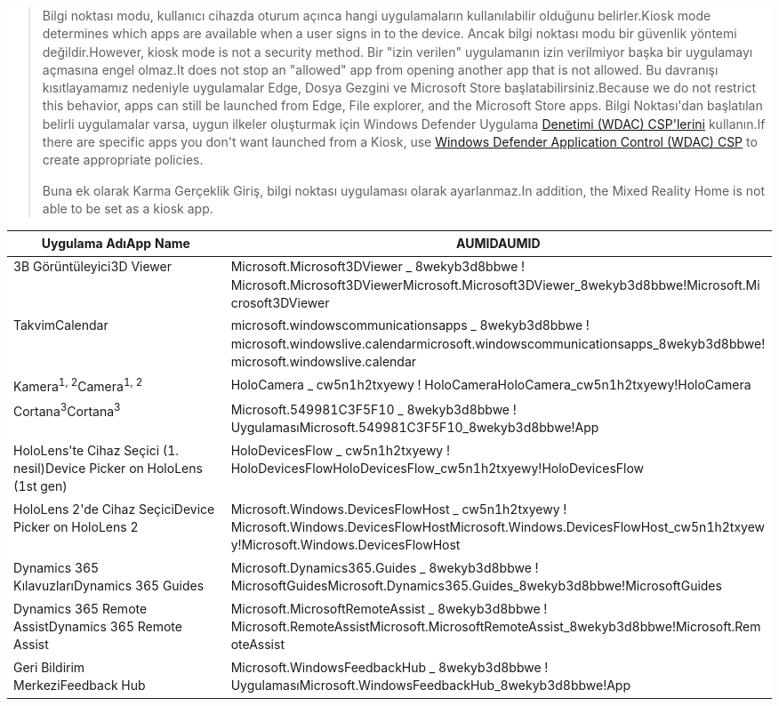 > <span data-ttu-id="f9916-202">Bilgi noktası modu, kullanıcı cihazda oturum açınca hangi uygulamaların kullanılabilir olduğunu belirler.</span><span class="sxs-lookup"><span data-stu-id="f9916-202">Kiosk mode determines which apps are available when a user signs in to the device.</span></span> <span data-ttu-id="f9916-203">Ancak bilgi noktası modu bir güvenlik yöntemi değildir.</span><span class="sxs-lookup"><span data-stu-id="f9916-203">However, kiosk mode is not a security method.</span></span> <span data-ttu-id="f9916-204">Bir "izin verilen" uygulamanın izin verilmiyor başka bir uygulamayı açmasına engel olmaz.</span><span class="sxs-lookup"><span data-stu-id="f9916-204">It does not stop an "allowed" app from opening another app that is not allowed.</span></span> <span data-ttu-id="f9916-205">Bu davranışı kısıtlayamamız nedeniyle uygulamalar Edge, Dosya Gezgini ve Microsoft Store başlatabilirsiniz.</span><span class="sxs-lookup"><span data-stu-id="f9916-205">Because we do not restrict this behavior, apps can still be launched from Edge, File explorer, and the Microsoft Store apps.</span></span> <span data-ttu-id="f9916-206">Bilgi Noktası'dan başlatılan belirli uygulamalar varsa, uygun ilkeler oluşturmak için Windows Defender Uygulama [Denetimi (WDAC) CSP'lerini](https://docs.microsoft.com/windows/client-management/mdm/applicationcontrol-csp) kullanın.</span><span class="sxs-lookup"><span data-stu-id="f9916-206">If there are specific apps you don't want launched from a Kiosk, use [Windows Defender Application Control (WDAC) CSP](https://docs.microsoft.com/windows/client-management/mdm/applicationcontrol-csp) to create appropriate policies.</span></span> 
> 
> <span data-ttu-id="f9916-207">Buna ek olarak Karma Gerçeklik Giriş, bilgi noktası uygulaması olarak ayarlanmaz.</span><span class="sxs-lookup"><span data-stu-id="f9916-207">In addition, the Mixed Reality Home is not able to be set as a kiosk app.</span></span>

<a id="aumids"></a>

|<span data-ttu-id="f9916-208">Uygulama Adı</span><span class="sxs-lookup"><span data-stu-id="f9916-208">App Name</span></span> |<span data-ttu-id="f9916-209">AUMID</span><span class="sxs-lookup"><span data-stu-id="f9916-209">AUMID</span></span> |
| --- | --- |
|<span data-ttu-id="f9916-210">3B Görüntüleyici</span><span class="sxs-lookup"><span data-stu-id="f9916-210">3D Viewer</span></span> |<span data-ttu-id="f9916-211">Microsoft.Microsoft3DViewer \_ 8wekyb3d8bbwe \! Microsoft.Microsoft3DViewer</span><span class="sxs-lookup"><span data-stu-id="f9916-211">Microsoft.Microsoft3DViewer\_8wekyb3d8bbwe\!Microsoft.Microsoft3DViewer</span></span> |
|<span data-ttu-id="f9916-212">Takvim</span><span class="sxs-lookup"><span data-stu-id="f9916-212">Calendar</span></span> |<span data-ttu-id="f9916-213">microsoft.windowscommunicationsapps \_ 8wekyb3d8bbwe \! microsoft.windowslive.calendar</span><span class="sxs-lookup"><span data-stu-id="f9916-213">microsoft.windowscommunicationsapps\_8wekyb3d8bbwe\!microsoft.windowslive.calendar</span></span> |
|<span data-ttu-id="f9916-214">Kamera<sup>1, 2</sup></span><span class="sxs-lookup"><span data-stu-id="f9916-214">Camera<sup>1, 2</sup></span></span> |<span data-ttu-id="f9916-215">HoloCamera \_ cw5n1h2txyewy \! HoloCamera</span><span class="sxs-lookup"><span data-stu-id="f9916-215">HoloCamera\_cw5n1h2txyewy\!HoloCamera</span></span> |
|<span data-ttu-id="f9916-216">Cortana<sup>3</sup></span><span class="sxs-lookup"><span data-stu-id="f9916-216">Cortana<sup>3</sup></span></span> |<span data-ttu-id="f9916-217">Microsoft.549981C3F5F10 \_ 8wekyb3d8bbwe \! Uygulaması</span><span class="sxs-lookup"><span data-stu-id="f9916-217">Microsoft.549981C3F5F10\_8wekyb3d8bbwe\!App</span></span> |
|<span data-ttu-id="f9916-218">HoloLens'te Cihaz Seçici (1. nesil)</span><span class="sxs-lookup"><span data-stu-id="f9916-218">Device Picker on HoloLens (1st gen)</span></span> |<span data-ttu-id="f9916-219">HoloDevicesFlow \_ cw5n1h2txyewy \! HoloDevicesFlow</span><span class="sxs-lookup"><span data-stu-id="f9916-219">HoloDevicesFlow\_cw5n1h2txyewy\!HoloDevicesFlow</span></span> |
|<span data-ttu-id="f9916-220">HoloLens 2'de Cihaz Seçici</span><span class="sxs-lookup"><span data-stu-id="f9916-220">Device Picker on HoloLens 2</span></span> |<span data-ttu-id="f9916-221">Microsoft.Windows.DevicesFlowHost \_ cw5n1h2txyewy \! Microsoft.Windows.DevicesFlowHost</span><span class="sxs-lookup"><span data-stu-id="f9916-221">Microsoft.Windows.DevicesFlowHost\_cw5n1h2txyewy\!Microsoft.Windows.DevicesFlowHost</span></span> |
|<span data-ttu-id="f9916-222">Dynamics 365 Kılavuzları</span><span class="sxs-lookup"><span data-stu-id="f9916-222">Dynamics 365 Guides</span></span> |<span data-ttu-id="f9916-223">Microsoft.Dynamics365.Guides \_ 8wekyb3d8bbwe \! MicrosoftGuides</span><span class="sxs-lookup"><span data-stu-id="f9916-223">Microsoft.Dynamics365.Guides\_8wekyb3d8bbwe\!MicrosoftGuides</span></span> |
|<span data-ttu-id="f9916-224">Dynamics 365 Remote Assist</span><span class="sxs-lookup"><span data-stu-id="f9916-224">Dynamics 365 Remote Assist</span></span> |<span data-ttu-id="f9916-225">Microsoft.MicrosoftRemoteAssist \_ 8wekyb3d8bbwe \! Microsoft.RemoteAssist</span><span class="sxs-lookup"><span data-stu-id="f9916-225">Microsoft.MicrosoftRemoteAssist\_8wekyb3d8bbwe\!Microsoft.RemoteAssist</span></span> |
|<span data-ttu-id="f9916-226">Geri Bildirim &nbsp; Merkezi</span><span class="sxs-lookup"><span data-stu-id="f9916-226">Feedback&nbsp;Hub</span></span> |<span data-ttu-id="f9916-227">Microsoft.WindowsFeedbackHub \_ 8wekyb3d8bbwe \! Uygulaması</span><span class="sxs-lookup"><span data-stu-id="f9916-227">Microsoft.WindowsFeedbackHub\_8wekyb3d8bbwe\!App</span></span> |